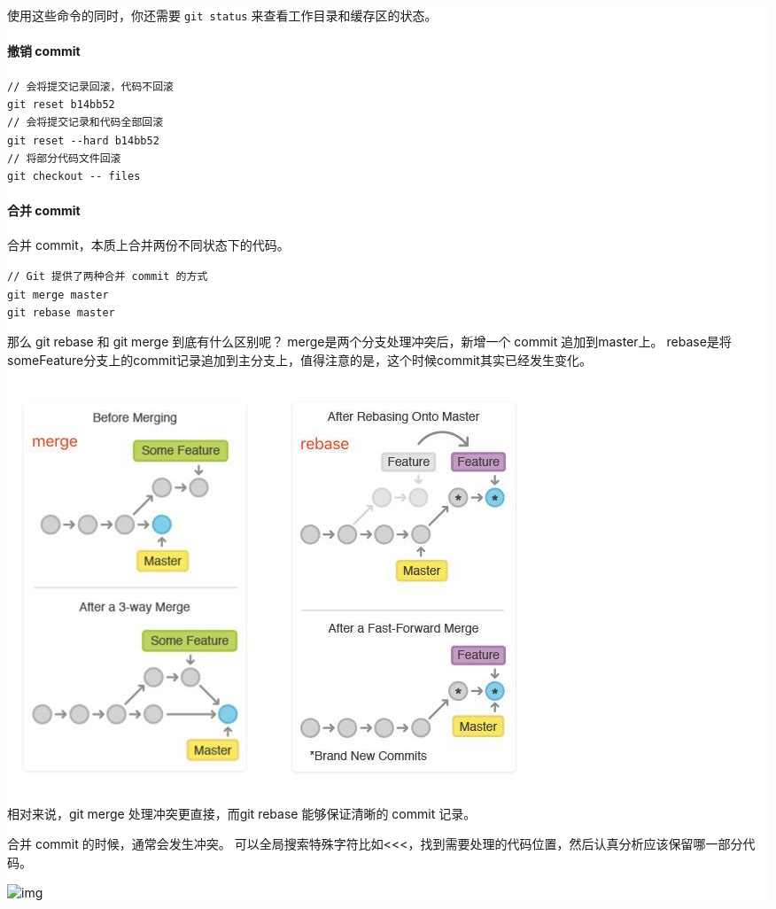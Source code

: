 使用这些命令的同时，你还需要 `git status` 来查看工作目录和缓存区的状态。

#### 撤销 commit

```shell
// 会将提交记录回滚，代码不回滚
git reset b14bb52
// 会将提交记录和代码全部回滚
git reset --hard b14bb52
// 将部分代码文件回滚
git checkout -- files
```

#### 合并 commit 
合并 commit，本质上合并两份不同状态下的代码。
```shell
// Git 提供了两种合并 commit 的方式
git merge master
git rebase master
```

那么 git rebase 和 git merge 到底有什么区别呢？ merge是两个分支处理冲突后，新增一个 commit 追加到master上。 rebase是将someFeature分支上的commit记录追加到主分支上，值得注意的是，这个时候commit其实已经发生变化。

 ![img](../images/rebasemerge.jpg) 

相对来说，git merge 处理冲突更直接，而git rebase 能够保证清晰的 commit 记录。

合并 commit 的时候，通常会发生冲突。 可以全局搜索特殊字符比如<<<，找到需要处理的代码位置，然后认真分析应该保留哪一部分代码。

![img](https://pic3.zhimg.com/80/v2-08a6f38cb89dbdd9128f2ba13c53a93a_hd.jpg)
